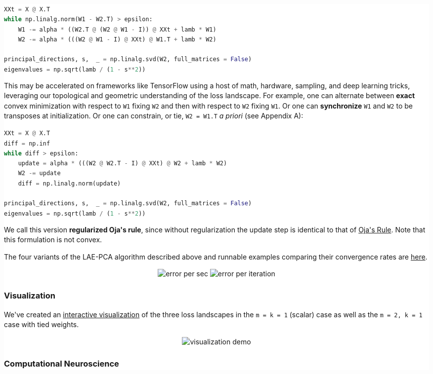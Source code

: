 ```python
XXt = X @ X.T
while np.linalg.norm(W1 - W2.T) > epsilon:
    W1 -= alpha * ((W2.T @ (W2 @ W1 - I)) @ XXt + lamb * W1)
    W2 -= alpha * (((W2 @ W1 - I) @ XXt) @ W1.T + lamb * W2)

principal_directions, s,  _ = np.linalg.svd(W2, full_matrices = False)
eigenvalues = np.sqrt(lamb / (1 - s**2))
```

This may be accelerated on frameworks like TensorFlow using a host of math, hardware, sampling, and deep learning tricks, leveraging our topological and geometric understanding of the loss landscape. For example, one can alternate between **exact** convex minimization with respect to `W1` fixing `W2` and then with respect to `W2` fixing `W1`. Or one can **synchronize** `W1` and `W2` to be transposes at initialization. Or one can constrain, or tie, `W2 = W1.T` *a priori* (see Appendix A):

```python
XXt = X @ X.T
diff = np.inf
while diff > epsilon:
    update = alpha * (((W2 @ W2.T - I) @ XXt) @ W2 + lamb * W2)
    W2 -= update
    diff = np.linalg.norm(update)

principal_directions, s,  _ = np.linalg.svd(W2, full_matrices = False)
eigenvalues = np.sqrt(lamb / (1 - s**2))
```

We call this version **regularized Oja's rule**, since without regularization the update step is identical to that of [Oja's Rule](http://www.cs.cmu.edu/~bhiksha/courses/deeplearning/Fall.2016/pdfs/OJA.pca.pdf). Note that this formulation is not convex.

The four variants of the LAE-PCA algorithm described above and runnable examples comparing their convergence rates are [here](https://github.com/danielkunin/Regularized-Linear-Autoencoders/blob/master/algorithms.py).

<p align="center">
    <img src="/img/time.png" alt="error per sec" width="400"/>
    <img src="/img/iteration.png" alt="error per iteration" width="400"/>
</p>

### Visualization

We've created an [interactive visualization](https://danielkunin.github.io/Regularized-Linear-Autoencoders/) of the three loss landscapes in the `m = k = 1` (scalar) case as well as the `m = 2, k = 1` case with tied weights.

<p align="center">
    <img src="/img/visualization.gif" alt="visualization demo" width="400"/>
</p>

### Computational Neuroscience
